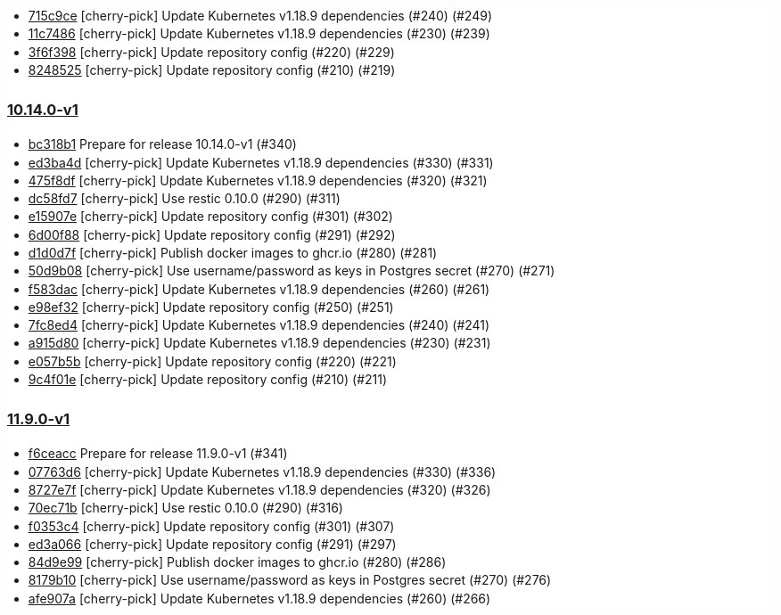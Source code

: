 - [715c9ce](https://github.com/stashed/postgres/commit/715c9ce) [cherry-pick] Update Kubernetes v1.18.9 dependencies (#240) (#249)
- [11c7486](https://github.com/stashed/postgres/commit/11c7486) [cherry-pick] Update Kubernetes v1.18.9 dependencies (#230) (#239)
- [3f6f398](https://github.com/stashed/postgres/commit/3f6f398) [cherry-pick] Update repository config (#220) (#229)
- [8248525](https://github.com/stashed/postgres/commit/8248525) [cherry-pick] Update repository config (#210) (#219)


### [10.14.0-v1](https://github.com/stashed/postgres/releases/tag/10.14.0-v1)

- [bc318b1](https://github.com/stashed/postgres/commit/bc318b1) Prepare for release 10.14.0-v1 (#340)
- [ed3ba4d](https://github.com/stashed/postgres/commit/ed3ba4d) [cherry-pick] Update Kubernetes v1.18.9 dependencies (#330) (#331)
- [475f8df](https://github.com/stashed/postgres/commit/475f8df) [cherry-pick] Update Kubernetes v1.18.9 dependencies (#320) (#321)
- [dc58fd7](https://github.com/stashed/postgres/commit/dc58fd7) [cherry-pick] Use restic 0.10.0 (#290) (#311)
- [e15907e](https://github.com/stashed/postgres/commit/e15907e) [cherry-pick] Update repository config (#301) (#302)
- [6d00f88](https://github.com/stashed/postgres/commit/6d00f88) [cherry-pick] Update repository config (#291) (#292)
- [d1d0d7f](https://github.com/stashed/postgres/commit/d1d0d7f) [cherry-pick] Publish docker images to ghcr.io (#280) (#281)
- [50d9b08](https://github.com/stashed/postgres/commit/50d9b08) [cherry-pick] Use username/password as keys in Postgres secret (#270) (#271)
- [f583dac](https://github.com/stashed/postgres/commit/f583dac) [cherry-pick] Update Kubernetes v1.18.9 dependencies (#260) (#261)
- [e98ef32](https://github.com/stashed/postgres/commit/e98ef32) [cherry-pick] Update repository config (#250) (#251)
- [7fc8ed4](https://github.com/stashed/postgres/commit/7fc8ed4) [cherry-pick] Update Kubernetes v1.18.9 dependencies (#240) (#241)
- [a915d80](https://github.com/stashed/postgres/commit/a915d80) [cherry-pick] Update Kubernetes v1.18.9 dependencies (#230) (#231)
- [e057b5b](https://github.com/stashed/postgres/commit/e057b5b) [cherry-pick] Update repository config (#220) (#221)
- [9c4f01e](https://github.com/stashed/postgres/commit/9c4f01e) [cherry-pick] Update repository config (#210) (#211)


### [11.9.0-v1](https://github.com/stashed/postgres/releases/tag/11.9.0-v1)

- [f6ceacc](https://github.com/stashed/postgres/commit/f6ceacc) Prepare for release 11.9.0-v1 (#341)
- [07763d6](https://github.com/stashed/postgres/commit/07763d6) [cherry-pick] Update Kubernetes v1.18.9 dependencies (#330) (#336)
- [8727e7f](https://github.com/stashed/postgres/commit/8727e7f) [cherry-pick] Update Kubernetes v1.18.9 dependencies (#320) (#326)
- [70ec71b](https://github.com/stashed/postgres/commit/70ec71b) [cherry-pick] Use restic 0.10.0 (#290) (#316)
- [f0353c4](https://github.com/stashed/postgres/commit/f0353c4) [cherry-pick] Update repository config (#301) (#307)
- [ed3a066](https://github.com/stashed/postgres/commit/ed3a066) [cherry-pick] Update repository config (#291) (#297)
- [84d9e99](https://github.com/stashed/postgres/commit/84d9e99) [cherry-pick] Publish docker images to ghcr.io (#280) (#286)
- [8179b10](https://github.com/stashed/postgres/commit/8179b10) [cherry-pick] Use username/password as keys in Postgres secret (#270) (#276)
- [afe907a](https://github.com/stashed/postgres/commit/afe907a) [cherry-pick] Update Kubernetes v1.18.9 dependencies (#260) (#266)